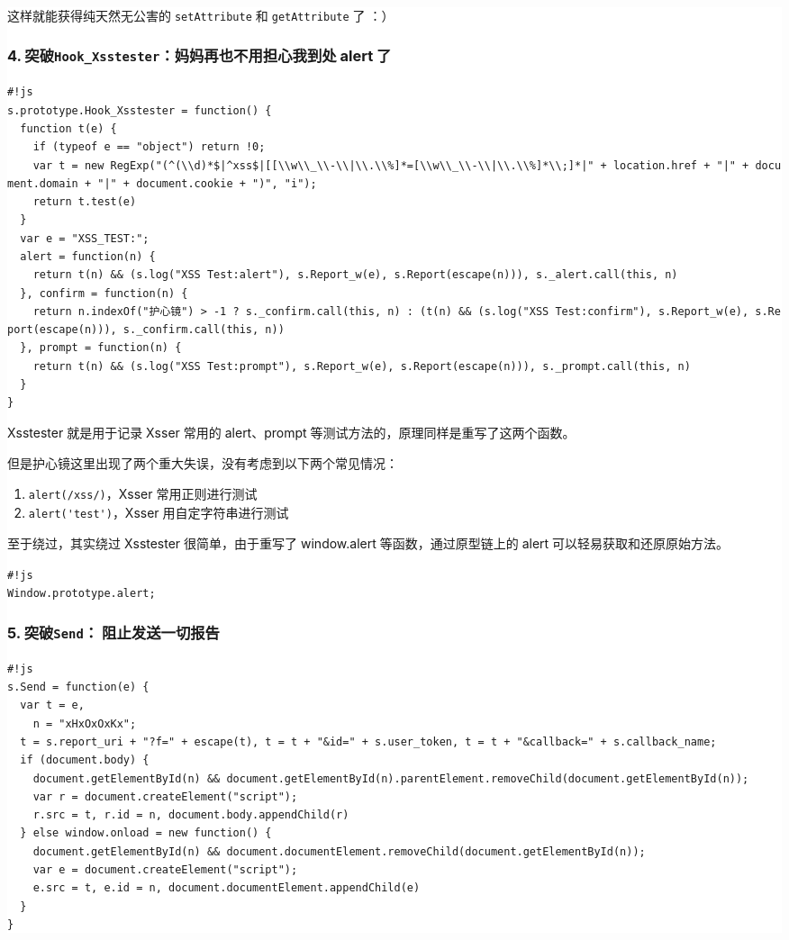 
这样就能获得纯天然无公害的 `setAttribute` 和 `getAttribute` 了 ：）

### 4\. 突破`Hook_Xsstester`：妈妈再也不用担心我到处 alert 了

    
    
    #!js
    s.prototype.Hook_Xsstester = function() {
      function t(e) {
        if (typeof e == "object") return !0;
        var t = new RegExp("(^(\\d)*$|^xss$|[[\\w\\_\\-\\|\\.\\%]*=[\\w\\_\\-\\|\\.\\%]*\\;]*|" + location.href + "|" + document.domain + "|" + document.cookie + ")", "i");
        return t.test(e)
      }
      var e = "XSS_TEST:";
      alert = function(n) {
        return t(n) && (s.log("XSS Test:alert"), s.Report_w(e), s.Report(escape(n))), s._alert.call(this, n)
      }, confirm = function(n) {
        return n.indexOf("护心镜") > -1 ? s._confirm.call(this, n) : (t(n) && (s.log("XSS Test:confirm"), s.Report_w(e), s.Report(escape(n))), s._confirm.call(this, n))
      }, prompt = function(n) {
        return t(n) && (s.log("XSS Test:prompt"), s.Report_w(e), s.Report(escape(n))), s._prompt.call(this, n)
      }
    }
    

Xsstester 就是用于记录 Xsser 常用的 alert、prompt 等测试方法的，原理同样是重写了这两个函数。

但是护心镜这里出现了两个重大失误，没有考虑到以下两个常见情况：

  1. `alert(/xss/)`，Xsser 常用正则进行测试
  2. `alert('test')`，Xsser 用自定字符串进行测试

至于绕过，其实绕过 Xsstester 很简单，由于重写了 window.alert 等函数，通过原型链上的 alert 可以轻易获取和还原原始方法。

    
    
    #!js
    Window.prototype.alert;
    

### 5\. 突破`Send`： 阻止发送一切报告

    
    
    #!js
    s.Send = function(e) {
      var t = e,
        n = "xHxOxOxKx";
      t = s.report_uri + "?f=" + escape(t), t = t + "&id=" + s.user_token, t = t + "&callback=" + s.callback_name;
      if (document.body) {
        document.getElementById(n) && document.getElementById(n).parentElement.removeChild(document.getElementById(n));
        var r = document.createElement("script");
        r.src = t, r.id = n, document.body.appendChild(r)
      } else window.onload = new function() {
        document.getElementById(n) && document.documentElement.removeChild(document.getElementById(n));
        var e = document.createElement("script");
        e.src = t, e.id = n, document.documentElement.appendChild(e)
      }
    }
    